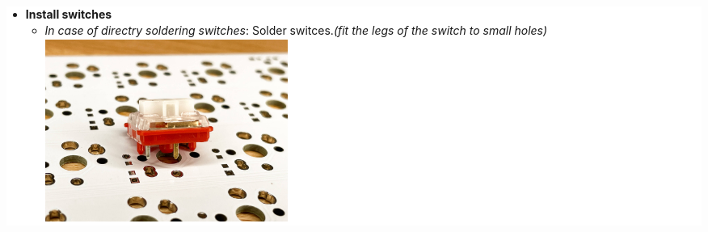 - **Install switches**
  - *In case of directry soldering switches*: Solder switces.<em>(fit the legs of the switch to small holes)</em><div><img src="../img/kudox-full-direct.jpg" alt="kudox full direct switch" width="300"/></div>